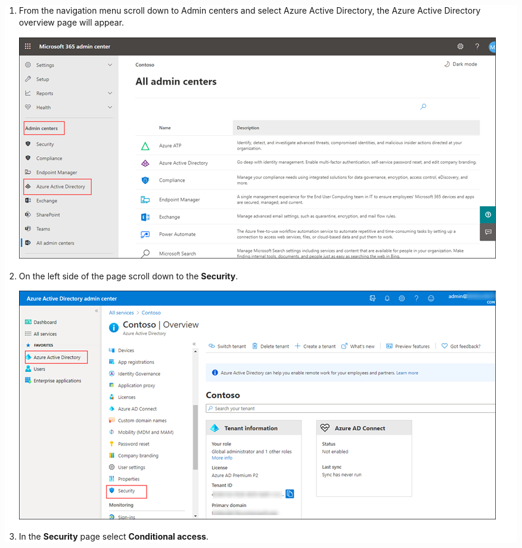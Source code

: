 1. From the navigation menu scroll down to Admin centers and select Azure Active Directory, the Azure Active Directory overview page will appear.

   ![](Images/img116.png)

1. On the left side of the page scroll down to the **Security**.

   ![](Images/img127.png)

1. In the **Security** page select **Conditional access**.
